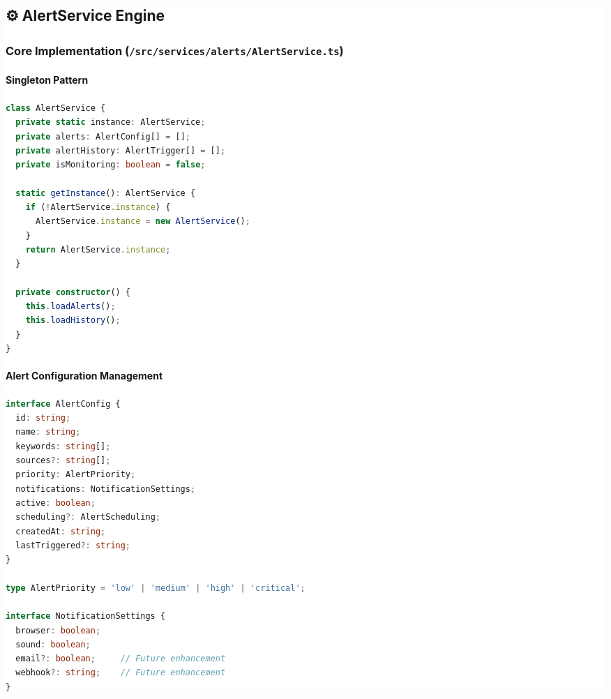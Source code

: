 ## ⚙️ AlertService Engine

### **Core Implementation** (`/src/services/alerts/AlertService.ts`)

#### **Singleton Pattern**
```typescript
class AlertService {
  private static instance: AlertService;
  private alerts: AlertConfig[] = [];
  private alertHistory: AlertTrigger[] = [];
  private isMonitoring: boolean = false;

  static getInstance(): AlertService {
    if (!AlertService.instance) {
      AlertService.instance = new AlertService();
    }
    return AlertService.instance;
  }

  private constructor() {
    this.loadAlerts();
    this.loadHistory();
  }
}
```

#### **Alert Configuration Management**
```typescript
interface AlertConfig {
  id: string;
  name: string;
  keywords: string[];
  sources?: string[];
  priority: AlertPriority;
  notifications: NotificationSettings;
  active: boolean;
  scheduling?: AlertScheduling;
  createdAt: string;
  lastTriggered?: string;
}

type AlertPriority = 'low' | 'medium' | 'high' | 'critical';

interface NotificationSettings {
  browser: boolean;
  sound: boolean;
  email?: boolean;     // Future enhancement
  webhook?: string;    // Future enhancement
}
```
